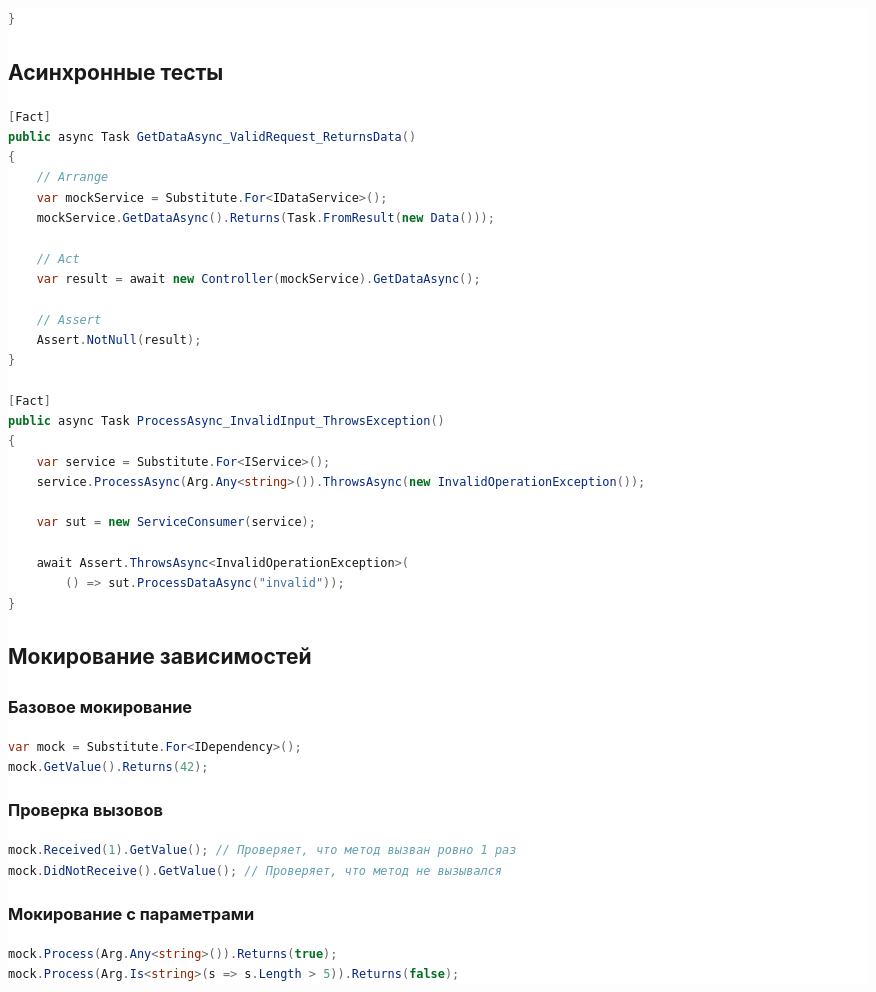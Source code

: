 ```csharp
}
```

## Асинхронные тесты

```csharp
[Fact]
public async Task GetDataAsync_ValidRequest_ReturnsData()
{
    // Arrange
    var mockService = Substitute.For<IDataService>();
    mockService.GetDataAsync().Returns(Task.FromResult(new Data()));

    // Act
    var result = await new Controller(mockService).GetDataAsync();

    // Assert
    Assert.NotNull(result);
}

[Fact]
public async Task ProcessAsync_InvalidInput_ThrowsException()
{
    var service = Substitute.For<IService>();
    service.ProcessAsync(Arg.Any<string>()).ThrowsAsync(new InvalidOperationException());

    var sut = new ServiceConsumer(service);

    await Assert.ThrowsAsync<InvalidOperationException>(
        () => sut.ProcessDataAsync("invalid"));
}
```

## Мокирование зависимостей

### Базовое мокирование
```csharp
var mock = Substitute.For<IDependency>();
mock.GetValue().Returns(42);
```

### Проверка вызовов
```csharp
mock.Received(1).GetValue(); // Проверяет, что метод вызван ровно 1 раз
mock.DidNotReceive().GetValue(); // Проверяет, что метод не вызывался
```

### Мокирование с параметрами
```csharp
mock.Process(Arg.Any<string>()).Returns(true);
mock.Process(Arg.Is<string>(s => s.Length > 5)).Returns(false);
```
